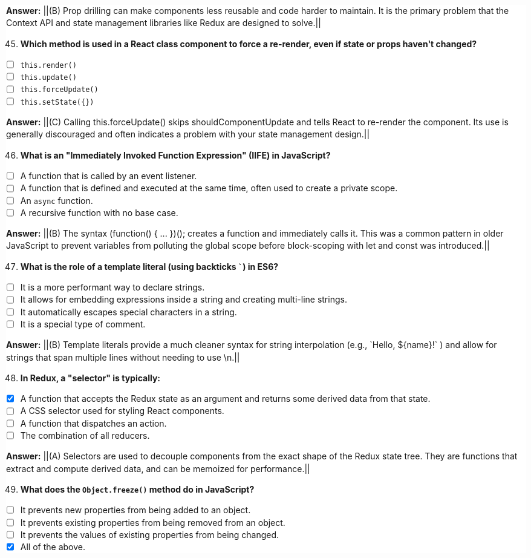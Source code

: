 **Answer:** ||(B) Prop drilling can make components less reusable and code harder to maintain. It is the primary problem that the Context API and state management libraries like Redux are designed to solve.||
<br>

45. **Which method is used in a React class component to force a re-render, even if state or props haven't changed?**
- [ ] `this.render()`
- [ ] `this.update()`
- [ ] `this.forceUpdate()`
- [ ] `this.setState({})`

**Answer:** ||(C) Calling this.forceUpdate() skips shouldComponentUpdate and tells React to re-render the component. Its use is generally discouraged and often indicates a problem with your state management design.||
<br>

46. **What is an "Immediately Invoked Function Expression" (IIFE) in JavaScript?**
- [ ] A function that is called by an event listener.
- [ ] A function that is defined and executed at the same time, often used to create a private scope.
- [ ] An `async` function.
- [ ] A recursive function with no base case.

**Answer:** ||(B) The syntax (function() { ... })(); creates a function and immediately calls it. This was a common pattern in older JavaScript to prevent variables from polluting the global scope before block-scoping with let and const was introduced.||
<br>

47. **What is the role of a template literal (using backticks `` ` ``) in ES6?**
- [ ] It is a more performant way to declare strings.
- [ ] It allows for embedding expressions inside a string and creating multi-line strings.
- [ ] It automatically escapes special characters in a string.
- [ ] It is a special type of comment.

**Answer:** ||(B) Template literals provide a much cleaner syntax for string interpolation (e.g.,  \`Hello, ${name}!\` ) and allow for strings that span multiple lines without needing to use \n.||
<br>

48. **In Redux, a "selector" is typically:**
- [x] A function that accepts the Redux state as an argument and returns some derived data from that state.
- [ ] A CSS selector used for styling React components.
- [ ] A function that dispatches an action.
- [ ] The combination of all reducers.

**Answer:** ||(A) Selectors are used to decouple components from the exact shape of the Redux state tree. They are functions that extract and compute derived data, and can be memoized for performance.||
<br>

49. **What does the `Object.freeze()` method do in JavaScript?**
- [ ] It prevents new properties from being added to an object.
- [ ] It prevents existing properties from being removed from an object.
- [ ] It prevents the values of existing properties from being changed.
- [x] All of the above.
